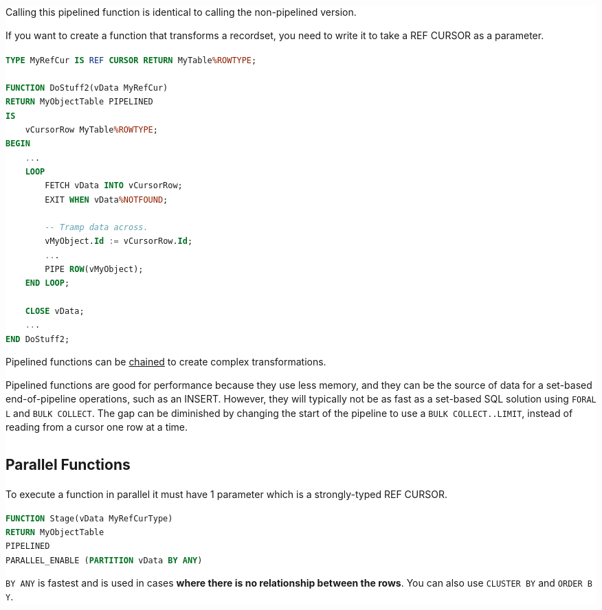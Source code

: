 Calling this pipelined function is identical to calling the non-pipelined version.

If you want to create a function that transforms a recordset, you need to write it to take a REF CURSOR as a parameter.

```SQL
TYPE MyRefCur IS REF CURSOR RETURN MyTable%ROWTYPE;

FUNCTION DoStuff2(vData MyRefCur)
RETURN MyObjectTable PIPELINED
IS
    vCursorRow MyTable%ROWTYPE;
BEGIN
    ...
    LOOP
        FETCH vData INTO vCursorRow;
        EXIT WHEN vData%NOTFOUND;

        -- Tramp data across.
        vMyObject.Id := vCursorRow.Id;
        ...
        PIPE ROW(vMyObject);
    END LOOP;

    CLOSE vData;
    ...
END DoStuff2;
```

Pipelined functions can be [chained](https://docs.oracle.com/en/database/oracle/oracle-database/21/lnpls/plsql-optimization-and-tuning.html#GUID-ED557894-EC08-47E0-A629-0E4AEDDBB77B) to create complex transformations.

Pipelined functions are good for performance because they use less memory, and they can be the
source of data for a set-based end-of-pipeline operations, such as an INSERT. However, they will typically not be as fast as a set-based SQL solution using `FORALL` and `BULK COLLECT`. The gap can be diminished by
changing the start of the pipeline to use a `BULK COLLECT..LIMIT`, instead of reading from a cursor one row at a time.




## Parallel Functions

To execute a function in parallel it must have 1 parameter which is a strongly-typed REF CURSOR.

```SQL
FUNCTION Stage(vData MyRefCurType)
RETURN MyObjectTable
PIPELINED
PARALLEL_ENABLE (PARTITION vData BY ANY)
```

`BY ANY` is fastest and is used in cases **where there is no relationship between the rows**. You can also use `CLUSTER BY` and `ORDER BY`.
